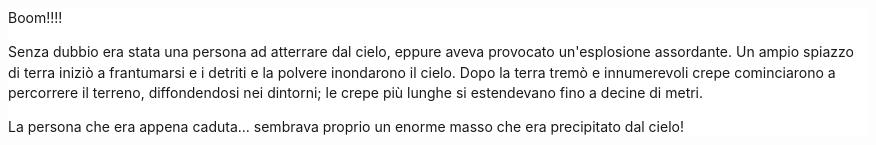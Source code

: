 
Boom!!!!


Senza dubbio era stata una persona ad atterrare dal cielo, eppure aveva provocato un'esplosione assordante. Un ampio spiazzo di terra iniziò a frantumarsi e i detriti e la polvere inondarono il cielo. Dopo la terra tremò e innumerevoli crepe cominciarono a percorrere il terreno, diffondendosi nei dintorni; le crepe più lunghe si estendevano fino a decine di metri.


La persona che era appena caduta... sembrava proprio un enorme masso che era precipitato dal cielo!
                                


                                



